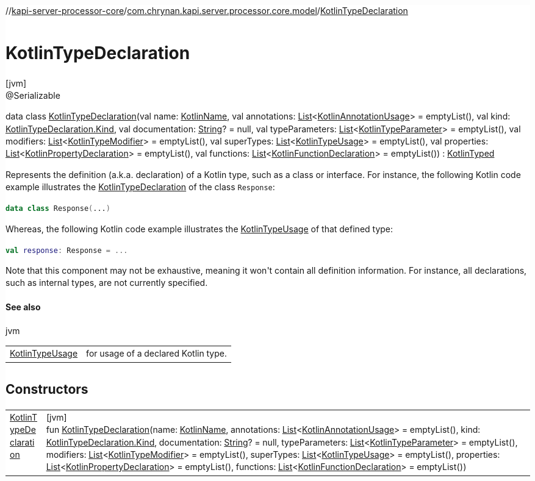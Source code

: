 //[kapi-server-processor-core](../../../index.md)/[com.chrynan.kapi.server.processor.core.model](../index.md)/[KotlinTypeDeclaration](index.md)

# KotlinTypeDeclaration

[jvm]\
@Serializable

data class [KotlinTypeDeclaration](index.md)(val name: [KotlinName](../-kotlin-name/index.md), val annotations: [List](https://kotlinlang.org/api/latest/jvm/stdlib/kotlin.collections/-list/index.html)&lt;[KotlinAnnotationUsage](../-kotlin-annotation-usage/index.md)&gt; = emptyList(), val kind: [KotlinTypeDeclaration.Kind](-kind/index.md), val documentation: [String](https://kotlinlang.org/api/latest/jvm/stdlib/kotlin/-string/index.html)? = null, val typeParameters: [List](https://kotlinlang.org/api/latest/jvm/stdlib/kotlin.collections/-list/index.html)&lt;[KotlinTypeParameter](../-kotlin-type-parameter/index.md)&gt; = emptyList(), val modifiers: [List](https://kotlinlang.org/api/latest/jvm/stdlib/kotlin.collections/-list/index.html)&lt;[KotlinTypeModifier](../-kotlin-type-modifier/index.md)&gt; = emptyList(), val superTypes: [List](https://kotlinlang.org/api/latest/jvm/stdlib/kotlin.collections/-list/index.html)&lt;[KotlinTypeUsage](../-kotlin-type-usage/index.md)&gt; = emptyList(), val properties: [List](https://kotlinlang.org/api/latest/jvm/stdlib/kotlin.collections/-list/index.html)&lt;[KotlinPropertyDeclaration](../-kotlin-property-declaration/index.md)&gt; = emptyList(), val functions: [List](https://kotlinlang.org/api/latest/jvm/stdlib/kotlin.collections/-list/index.html)&lt;[KotlinFunctionDeclaration](../-kotlin-function-declaration/index.md)&gt; = emptyList()) : [KotlinTyped](../-kotlin-typed/index.md)

Represents the definition (a.k.a. declaration) of a Kotlin type, such as a class or interface. For instance, the following Kotlin code example illustrates the [KotlinTypeDeclaration](index.md) of the class `Response`:

```kotlin
data class Response(...)
```

Whereas, the following Kotlin code example illustrates the [KotlinTypeUsage](../-kotlin-type-usage/index.md) of that defined type:

```kotlin
val response: Response = ...
```

Note that this component may not be exhaustive, meaning it won't contain all definition information. For instance, all declarations, such as internal types, are not currently specified.

#### See also

jvm

| | |
|---|---|
| [KotlinTypeUsage](../-kotlin-type-usage/index.md) | for usage of a declared Kotlin type. |

## Constructors

| | |
|---|---|
| [KotlinTypeDeclaration](-kotlin-type-declaration.md) | [jvm]<br>fun [KotlinTypeDeclaration](-kotlin-type-declaration.md)(name: [KotlinName](../-kotlin-name/index.md), annotations: [List](https://kotlinlang.org/api/latest/jvm/stdlib/kotlin.collections/-list/index.html)&lt;[KotlinAnnotationUsage](../-kotlin-annotation-usage/index.md)&gt; = emptyList(), kind: [KotlinTypeDeclaration.Kind](-kind/index.md), documentation: [String](https://kotlinlang.org/api/latest/jvm/stdlib/kotlin/-string/index.html)? = null, typeParameters: [List](https://kotlinlang.org/api/latest/jvm/stdlib/kotlin.collections/-list/index.html)&lt;[KotlinTypeParameter](../-kotlin-type-parameter/index.md)&gt; = emptyList(), modifiers: [List](https://kotlinlang.org/api/latest/jvm/stdlib/kotlin.collections/-list/index.html)&lt;[KotlinTypeModifier](../-kotlin-type-modifier/index.md)&gt; = emptyList(), superTypes: [List](https://kotlinlang.org/api/latest/jvm/stdlib/kotlin.collections/-list/index.html)&lt;[KotlinTypeUsage](../-kotlin-type-usage/index.md)&gt; = emptyList(), properties: [List](https://kotlinlang.org/api/latest/jvm/stdlib/kotlin.collections/-list/index.html)&lt;[KotlinPropertyDeclaration](../-kotlin-property-declaration/index.md)&gt; = emptyList(), functions: [List](https://kotlinlang.org/api/latest/jvm/stdlib/kotlin.collections/-list/index.html)&lt;[KotlinFunctionDeclaration](../-kotlin-function-declaration/index.md)&gt; = emptyList()) |

